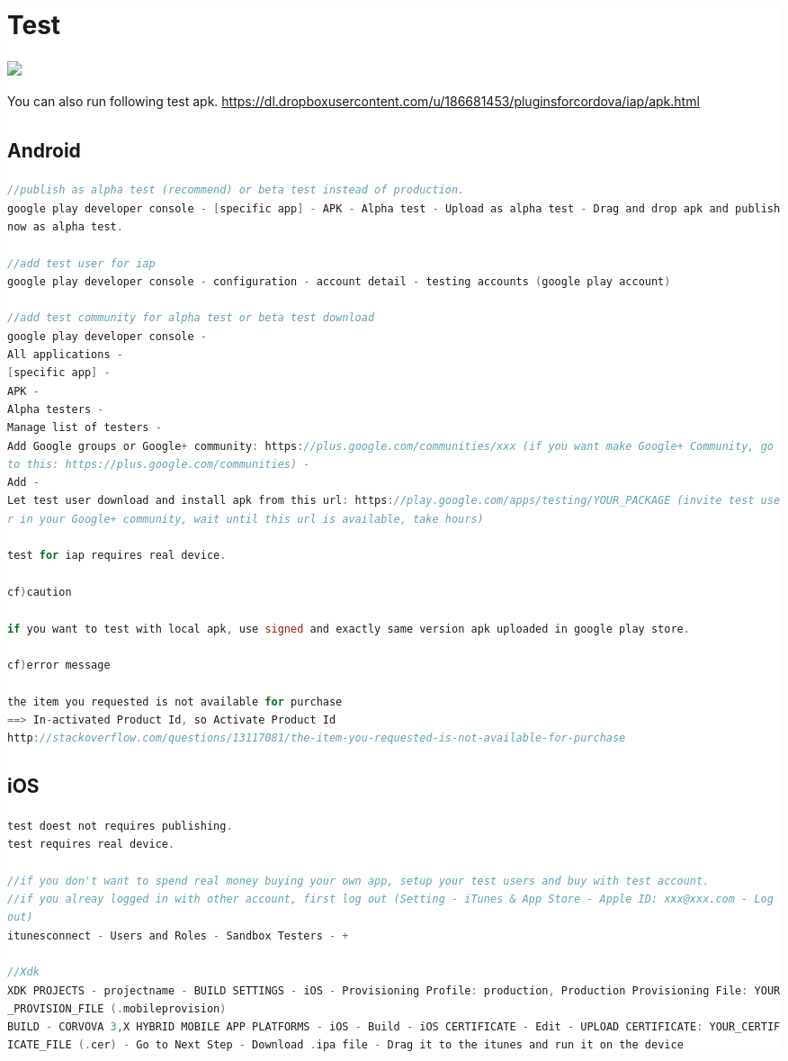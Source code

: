# Test #

[![](http://img.youtube.com/vi/xXrVb8E8gMM/0.jpg)](https://www.youtube.com/watch?v=xXrVb8E8gMM&feature=youtu.be "Youtube")

You can also run following test apk.
https://dl.dropboxusercontent.com/u/186681453/pluginsforcordova/iap/apk.html

## Android ##
```c
//publish as alpha test (recommend) or beta test instead of production.
google play developer console - [specific app] - APK - Alpha test - Upload as alpha test - Drag and drop apk and publish now as alpha test.

//add test user for iap
google play developer console - configuration - account detail - testing accounts (google play account)

//add test community for alpha test or beta test download
google play developer console - 
All applications - 
[specific app] - 
APK -
Alpha testers - 
Manage list of testers - 
Add Google groups or Google+ community: https://plus.google.com/communities/xxx (if you want make Google+ Community, go to this: https://plus.google.com/communities) -
Add - 
Let test user download and install apk from this url: https://play.google.com/apps/testing/YOUR_PACKAGE (invite test user in your Google+ community, wait until this url is available, take hours)

test for iap requires real device.

cf)caution 

if you want to test with local apk, use signed and exactly same version apk uploaded in google play store.

cf)error message

the item you requested is not available for purchase
==> In-activated Product Id, so Activate Product Id
http://stackoverflow.com/questions/13117081/the-item-you-requested-is-not-available-for-purchase
```

## iOS ##
```c
test doest not requires publishing.
test requires real device.

//if you don't want to spend real money buying your own app, setup your test users and buy with test account.
//if you alreay logged in with other account, first log out (Setting - iTunes & App Store - Apple ID: xxx@xxx.com - Log out)
itunesconnect - Users and Roles - Sandbox Testers - +

//Xdk
XDK PROJECTS - projectname - BUILD SETTINGS - iOS - Provisioning Profile: production, Production Provisioning File: YOUR_PROVISION_FILE (.mobileprovision)
BUILD - CORVOVA 3,X HYBRID MOBILE APP PLATFORMS - iOS - Build - iOS CERTIFICATE - Edit - UPLOAD CERTIFICATE: YOUR_CERTIFICATE_FILE (.cer) - Go to Next Step - Download .ipa file - Drag it to the itunes and run it on the device
```